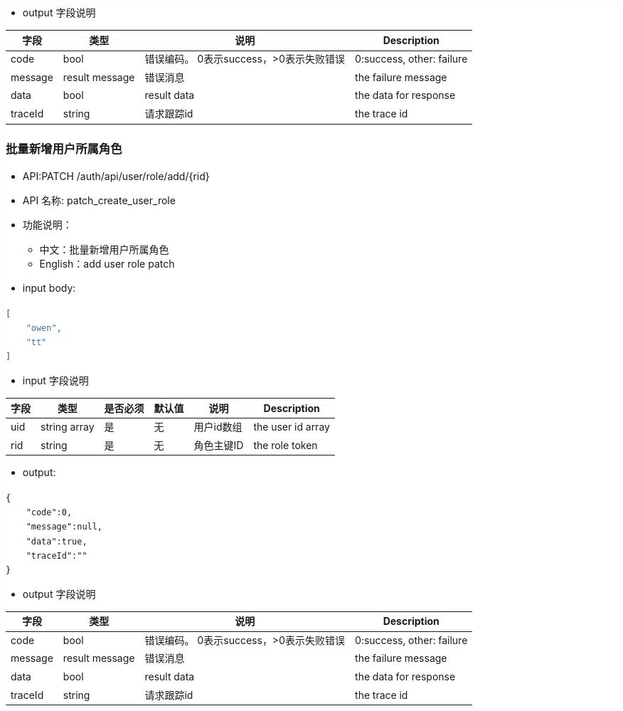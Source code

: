 - output 字段说明

| 字段|类型|说明|Description|
|---|---|---|---|
|code|bool|错误编码。 0表示success，>0表示失败错误 |0:success, other: failure|
|message|result message|错误消息 |the failure message |
|data | bool | result data |the data for response|
|traceId|string|请求跟踪id|the trace id|



### 批量新增用户所属角色

- API:PATCH /auth/api/user/role/add/{rid}
- API 名称: patch_create_user_role
- 功能说明：
	- 中文：批量新增用户所属角色
	- English：add user role patch

- input body:

``` json
[
    "owen",
    "tt"
]
```

- input 字段说明

|字段|类型|是否必须|默认值|说明|Description|
|---|---|---|---|---|---|
|uid|string array|是|无|用户id数组|the user id array|
|rid|string|是|无|角色主键ID|the role token|

- output:

```
{
    "code":0,
    "message":null,
    "data":true,
    "traceId":""
}

```

- output 字段说明

| 字段|类型|说明|Description|
|---|---|---|---|
|code|bool|错误编码。 0表示success，>0表示失败错误 |0:success, other: failure|
|message|result message|错误消息 |the failure message |
|data | bool | result data |the data for response|
|traceId|string|请求跟踪id|the trace id|
